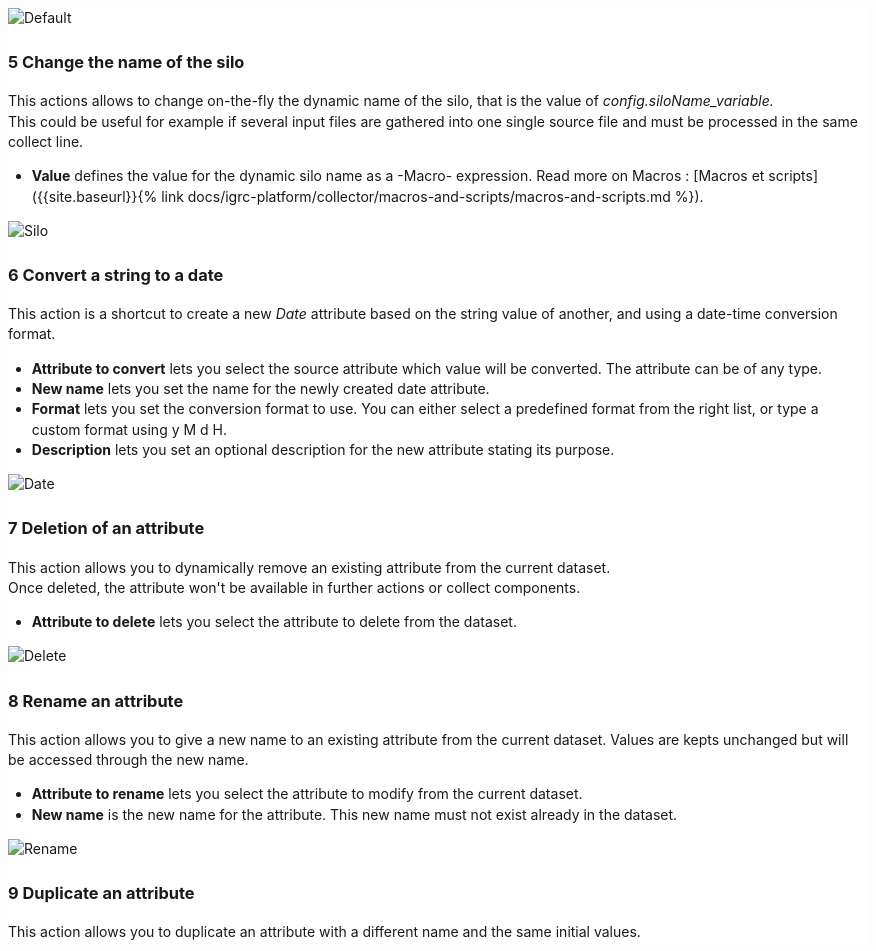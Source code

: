 ![Default]({{site.baseurl}}/docs/igrc-platform/collector/components/filters/update-filter/images/4_default.png "Default")   

### 5 Change the name of the silo

This actions allows to change  on-the-fly the dynamic name of the silo, that is the value of _config.siloName_variable._   
This could be useful for example if several input files are gathered into one single source file and must be processed in the same collect line.    

- **Value** defines the value for the dynamic silo name as a -Macro- expression. Read more on Macros : [Macros et scripts]({{site.baseurl}}{% link docs/igrc-platform/collector/macros-and-scripts/macros-and-scripts.md %}).

![Silo]({{site.baseurl}}/docs/igrc-platform/collector/components/filters/update-filter/images/silo.png "Silo")   

### 6 Convert a string to a date

This action is a shortcut to create a new _Date_ attribute based on the string value of another, and using a date-time conversion format.

- **Attribute to convert** lets you select the source attribute which value will be converted. The attribute can be of any type.
- **New name** lets you set the name for the newly created date attribute.
- **Format** lets you set the conversion format to use. You can either select a predefined format from the right list, or type a custom format using y M d H.
- **Description** lets you set an optional description for the new attribute stating its purpose.

![Date]({{site.baseurl}}/docs/igrc-platform/collector/components/filters/update-filter/images/5_date.png "Date")   

### 7 Deletion of an attribute

This action allows you to dynamically remove an existing attribute from the current dataset.  
Once deleted, the attribute won't be available in further actions or collect components.

- **Attribute to delete** lets you select the attribute to delete from the dataset.  

![Delete]({{site.baseurl}}/docs/igrc-platform/collector/components/filters/update-filter/images/5b_delete.png "Delete")   

### 8 Rename an attribute

This action allows you to give a new name to an existing attribute from the current dataset. Values are kepts unchanged but will be accessed through the new name.

- **Attribute to rename** lets you select the attribute to modify from the current dataset.
- **New name** is the new name for the attribute. This new name must not exist already in the dataset.

![Rename]({{site.baseurl}}/docs/igrc-platform/collector/components/filters/update-filter/images/5c_rename.png "Rename")   

### 9 Duplicate an attribute

This action allows you to duplicate an attribute with a different name and the same initial values.
